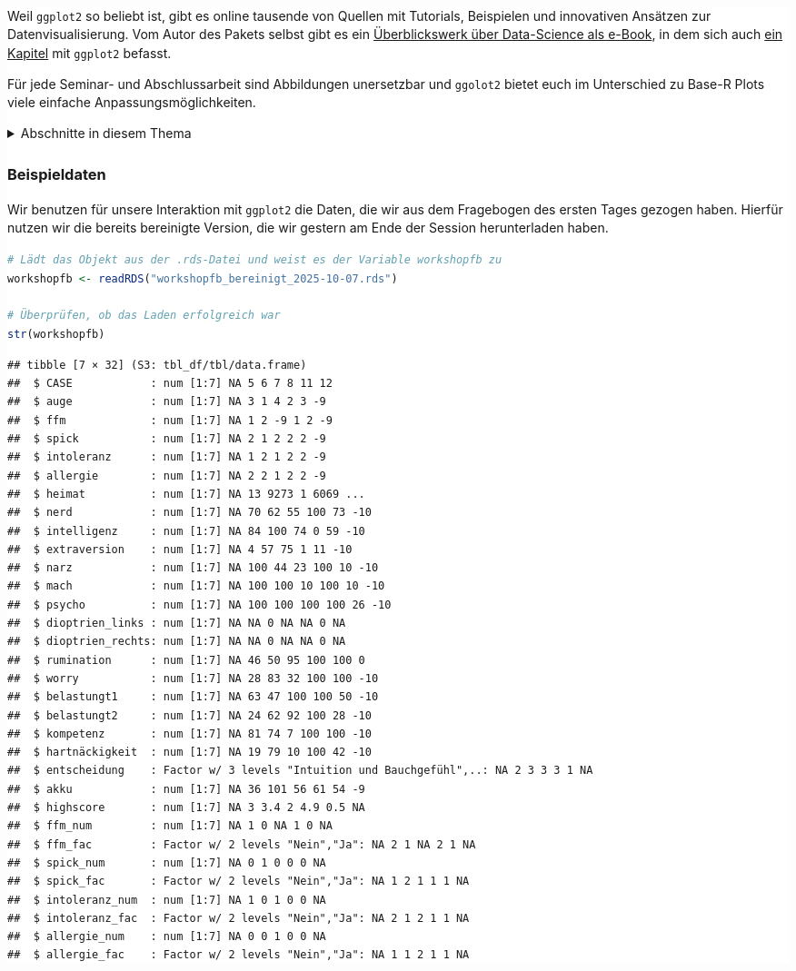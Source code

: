 Weil `ggplot2` so beliebt ist, gibt es online tausende von Quellen mit Tutorials, Beispielen und innovativen Ansätzen zur Datenvisualisierung. Vom Autor des Pakets selbst gibt es ein [Überblickswerk über Data-Science als e-Book](https://r4ds.hadley.nz/), in dem sich auch [ein Kapitel](https://r4ds.hadley.nz/data-visualize.html) mit `ggplot2` befasst.

Für jede Seminar- und Abschlussarbeit sind Abbildungen unersetzbar und `ggolot2` bietet euch im Unterschied zu Base-R Plots viele einfache Anpassungsmöglichkeiten. 

<details><summary>Abschnitte in diesem Thema</summary></details>

### Beispieldaten

Wir benutzen für unsere Interaktion mit `ggplot2` die Daten, die wir aus dem Fragebogen des ersten Tages gezogen haben. Hierfür nutzen wir die bereits bereinigte Version, die wir gestern am Ende der Session herunterladen haben.


``` r
# Lädt das Objekt aus der .rds-Datei und weist es der Variable workshopfb zu
workshopfb <- readRDS("workshopfb_bereinigt_2025-10-07.rds")

# Überprüfen, ob das Laden erfolgreich war
str(workshopfb)
```

```
## tibble [7 × 32] (S3: tbl_df/tbl/data.frame)
##  $ CASE            : num [1:7] NA 5 6 7 8 11 12
##  $ auge            : num [1:7] NA 3 1 4 2 3 -9
##  $ ffm             : num [1:7] NA 1 2 -9 1 2 -9
##  $ spick           : num [1:7] NA 2 1 2 2 2 -9
##  $ intoleranz      : num [1:7] NA 1 2 1 2 2 -9
##  $ allergie        : num [1:7] NA 2 2 1 2 2 -9
##  $ heimat          : num [1:7] NA 13 9273 1 6069 ...
##  $ nerd            : num [1:7] NA 70 62 55 100 73 -10
##  $ intelligenz     : num [1:7] NA 84 100 74 0 59 -10
##  $ extraversion    : num [1:7] NA 4 57 75 1 11 -10
##  $ narz            : num [1:7] NA 100 44 23 100 10 -10
##  $ mach            : num [1:7] NA 100 100 10 100 10 -10
##  $ psycho          : num [1:7] NA 100 100 100 100 26 -10
##  $ dioptrien_links : num [1:7] NA NA 0 NA NA 0 NA
##  $ dioptrien_rechts: num [1:7] NA NA 0 NA NA 0 NA
##  $ rumination      : num [1:7] NA 46 50 95 100 100 0
##  $ worry           : num [1:7] NA 28 83 32 100 100 -10
##  $ belastungt1     : num [1:7] NA 63 47 100 100 50 -10
##  $ belastungt2     : num [1:7] NA 24 62 92 100 28 -10
##  $ kompetenz       : num [1:7] NA 81 74 7 100 100 -10
##  $ hartnäckigkeit  : num [1:7] NA 19 79 10 100 42 -10
##  $ entscheidung    : Factor w/ 3 levels "Intuition und Bauchgefühl",..: NA 2 3 3 3 1 NA
##  $ akku            : num [1:7] NA 36 101 56 61 54 -9
##  $ highscore       : num [1:7] NA 3 3.4 2 4.9 0.5 NA
##  $ ffm_num         : num [1:7] NA 1 0 NA 1 0 NA
##  $ ffm_fac         : Factor w/ 2 levels "Nein","Ja": NA 2 1 NA 2 1 NA
##  $ spick_num       : num [1:7] NA 0 1 0 0 0 NA
##  $ spick_fac       : Factor w/ 2 levels "Nein","Ja": NA 1 2 1 1 1 NA
##  $ intoleranz_num  : num [1:7] NA 1 0 1 0 0 NA
##  $ intoleranz_fac  : Factor w/ 2 levels "Nein","Ja": NA 2 1 2 1 1 NA
##  $ allergie_num    : num [1:7] NA 0 0 1 0 0 NA
##  $ allergie_fac    : Factor w/ 2 levels "Nein","Ja": NA 1 1 2 1 1 NA
```
